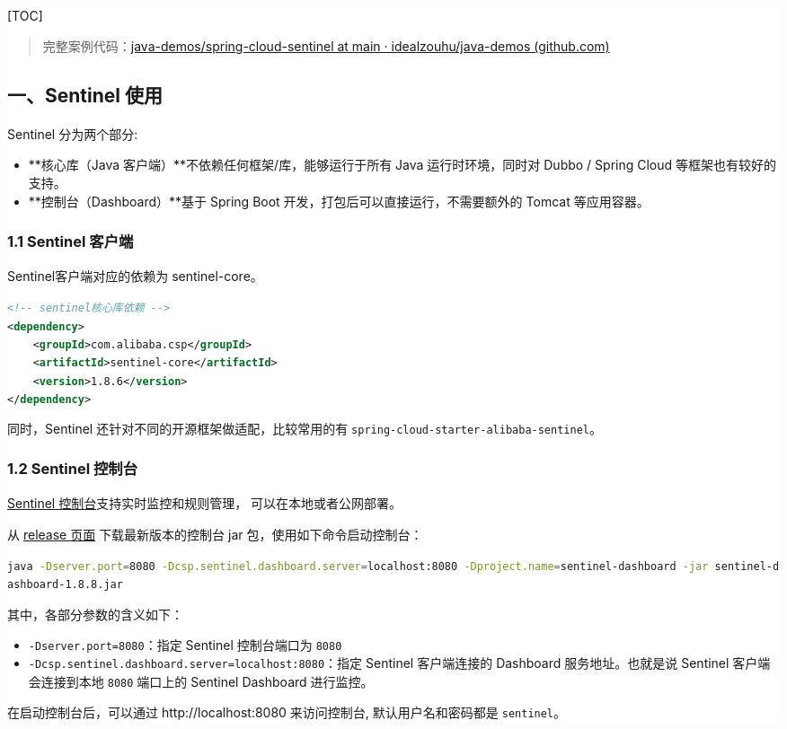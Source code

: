 [TOC]

> 完整案例代码：[java-demos/spring-cloud-sentinel at main · idealzouhu/java-demos (github.com)](https://github.com/idealzouhu/java-demos/tree/main/spring-cloud-sentinel)

## 一、Sentinel 使用

Sentinel 分为两个部分:

- **核心库（Java 客户端）**不依赖任何框架/库，能够运行于所有 Java 运行时环境，同时对 Dubbo / Spring Cloud 等框架也有较好的支持。
- **控制台（Dashboard）**基于 Spring Boot 开发，打包后可以直接运行，不需要额外的 Tomcat 等应用容器。

### 1.1 Sentinel 客户端

Sentinel客户端对应的依赖为 sentinel-core。

```xml
<!-- sentinel核心库依赖 -->
<dependency>
    <groupId>com.alibaba.csp</groupId>
    <artifactId>sentinel-core</artifactId>
    <version>1.8.6</version>
</dependency>
```

同时，Sentinel 还针对不同的开源框架做适配，比较常用的有 `spring-cloud-starter-alibaba-sentinel`。





### 1.2 Sentinel 控制台

[Sentinel 控制台](https://sentinelguard.io/zh-cn/docs/dashboard.html)支持实时监控和规则管理， 可以在本地或者公网部署。

从  [release 页面](https://github.com/alibaba/Sentinel/releases) 下载最新版本的控制台 jar 包，使用如下命令启动控制台：

```bash
java -Dserver.port=8080 -Dcsp.sentinel.dashboard.server=localhost:8080 -Dproject.name=sentinel-dashboard -jar sentinel-dashboard-1.8.8.jar
```

其中，各部分参数的含义如下：

- `-Dserver.port=8080`：指定 Sentinel 控制台端口为 `8080`
- `-Dcsp.sentinel.dashboard.server=localhost:8080`：指定 Sentinel 客户端连接的 Dashboard 服务地址。也就是说 Sentinel 客户端会连接到本地 `8080` 端口上的 Sentinel Dashboard 进行监控。

在启动控制台后，可以通过 http://localhost:8080 来访问控制台, 默认用户名和密码都是 `sentinel`。
